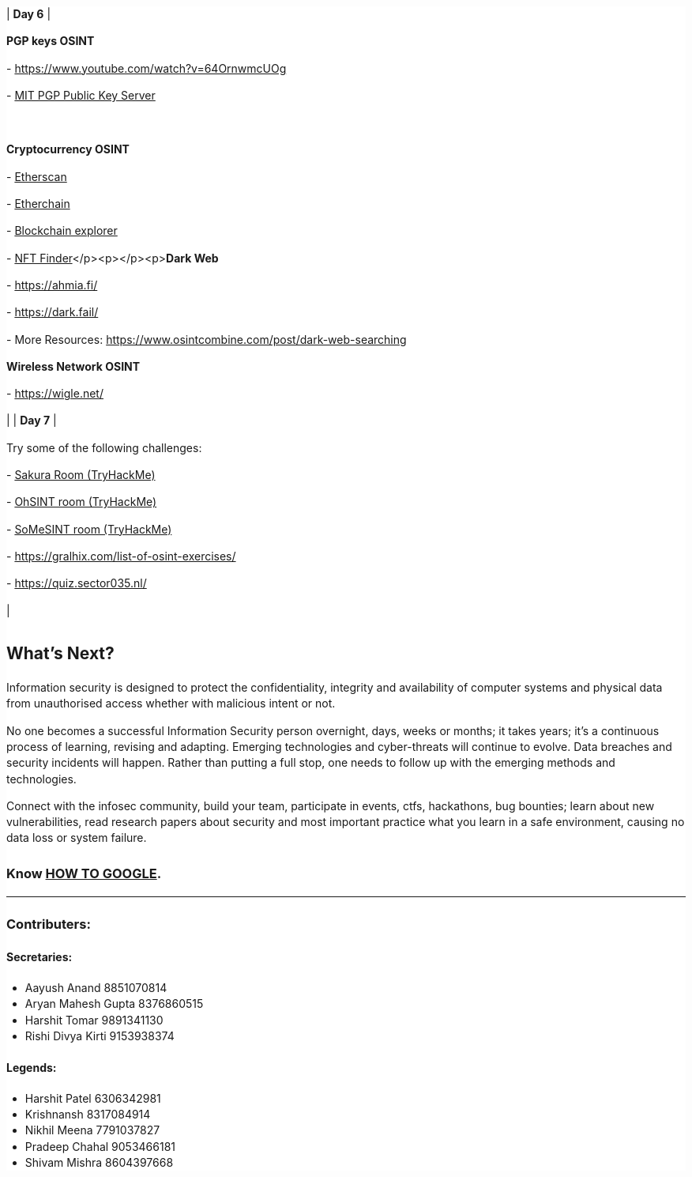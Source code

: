 | **Day 6** | <p>**PGP keys OSINT**</p><p>- <https://www.youtube.com/watch?v=64OrnwmcUOg></p><p>- [MIT PGP Public Key Server](https://pgp.mit.edu/)</p><p>&emsp;</p><p>**Cryptocurrency OSINT**</p><p>- [Etherscan](https://etherscan.io/)</p><p>- [Etherchain](https://etherchain.org/)</p><p>- [Blockchain explorer](https://www.blockchain.com/)</p><p>- [NFT Finder](https://www.nyckel.com/nft-finder/?)</p><p></p><p>**Dark Web**</p><p>- <https://ahmia.fi/></p><p>- <https://dark.fail/></p><p>- More Resources: <https://www.osintcombine.com/post/dark-web-searching></p><p></p><p>**Wireless Network OSINT**</p><p>- <https://wigle.net/></p>                                                                                                                                                                                                                                                                                                                                                                                                                                                                                                                                                                                                                                                                                                                           |
| **Day 7** | <p>Try some of the following challenges:</p><p>- [Sakura Room (TryHackMe)](https://tryhackme.com/room/sakura)</p><p>- [OhSINT room (TryHackMe)](https://tryhackme.com/room/ohsint)</p><p>- [SoMeSINT room (TryHackMe)](https://tryhackme.com/r/room/somesint)</p><p>- <https://gralhix.com/list-of-osint-exercises/></p><p>- <https://quiz.sector035.nl/></p>                                                                                                                                                                                                                                                                                                                                                                                                                                                                                                                                                                                                                                                                                                                                                                                                                                                                                                                                                                                                        |

## What’s Next?

Information security is designed to protect the confidentiality, integrity and availability of computer systems and physical data from unauthorised access whether with malicious intent or not.

No one becomes a successful Information Security person overnight, days, weeks or months; it takes years; it’s a continuous process of learning, revising and adapting. Emerging technologies and cyber-threats will continue to evolve. Data breaches and security incidents will happen. Rather than putting a full stop, one needs to follow up with the emerging methods and technologies.

Connect with the infosec community, build your team, participate in events, ctfs, hackathons, bug bounties; learn about new vulnerabilities, read research papers about security and most important practice what you learn in a safe environment, causing no data loss or system failure.

### Know [HOW TO GOOGLE](https://www.youtube.com/watch?v=erZ3IyBCXdY).

---

### Contributers:

#### Secretaries:

- Aayush Anand
  8851070814
- Aryan Mahesh Gupta
  8376860515
- Harshit Tomar
  9891341130
- Rishi Divya Kirti
  9153938374

#### Legends:

- Harshit Patel
  6306342981
- Krishnansh
  8317084914
- Nikhil Meena
  7791037827
- Pradeep Chahal
  9053466181
- Shivam Mishra
  8604397668
